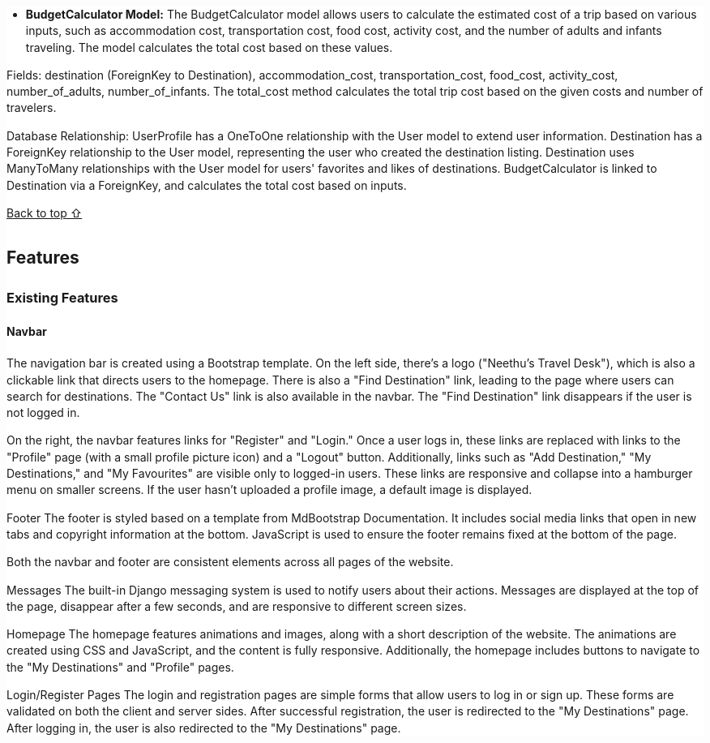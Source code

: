 - **BudgetCalculator Model:**
The BudgetCalculator model allows users to calculate the estimated cost of a trip based on various inputs, such as accommodation cost, transportation cost, food cost, activity cost, and the number of adults and infants traveling. The model calculates the total cost based on these values.

Fields: destination (ForeignKey to Destination), accommodation_cost, transportation_cost, food_cost, activity_cost, number_of_adults, number_of_infants.
The total_cost method calculates the total trip cost based on the given costs and number of travelers.

Database Relationship:
UserProfile has a OneToOne relationship with the User model to extend user information.
Destination has a ForeignKey relationship to the User model, representing the user who created the destination listing.
Destination uses ManyToMany relationships with the User model for users' favorites and likes of destinations.
BudgetCalculator is linked to Destination via a ForeignKey, and calculates the total cost based on inputs.

[Back to top ⇧](#table-of-contents)
## Features 
### Existing Features
#### Navbar
The navigation bar is created using a Bootstrap template. On the left side, there’s a logo ("Neethu’s Travel Desk"), which is also a clickable link that directs users to the homepage. There is also a "Find Destination" link, leading to the page where users can search for destinations. The "Contact Us" link is also available in the navbar. The "Find Destination" link disappears if the user is not logged in.

On the right, the navbar features links for "Register" and "Login." Once a user logs in, these links are replaced with links to the "Profile" page (with a small profile picture icon) and a "Logout" button. Additionally, links such as "Add Destination," "My Destinations," and "My Favourites" are visible only to logged-in users. These links are responsive and collapse into a hamburger menu on smaller screens. If the user hasn’t uploaded a profile image, a default image is displayed.

Footer
The footer is styled based on a template from MdBootstrap Documentation. It includes social media links that open in new tabs and copyright information at the bottom. JavaScript is used to ensure the footer remains fixed at the bottom of the page.

Both the navbar and footer are consistent elements across all pages of the website.

Messages
The built-in Django messaging system is used to notify users about their actions. Messages are displayed at the top of the page, disappear after a few seconds, and are responsive to different screen sizes.

Homepage
The homepage features animations and images, along with a short description of the website. The animations are created using CSS and JavaScript, and the content is fully responsive. Additionally, the homepage includes buttons to navigate to the "My Destinations" and "Profile" pages.

Login/Register Pages
The login and registration pages are simple forms that allow users to log in or sign up. These forms are validated on both the client and server sides. After successful registration, the user is redirected to the "My Destinations" page. After logging in, the user is also redirected to the "My Destinations" page.
